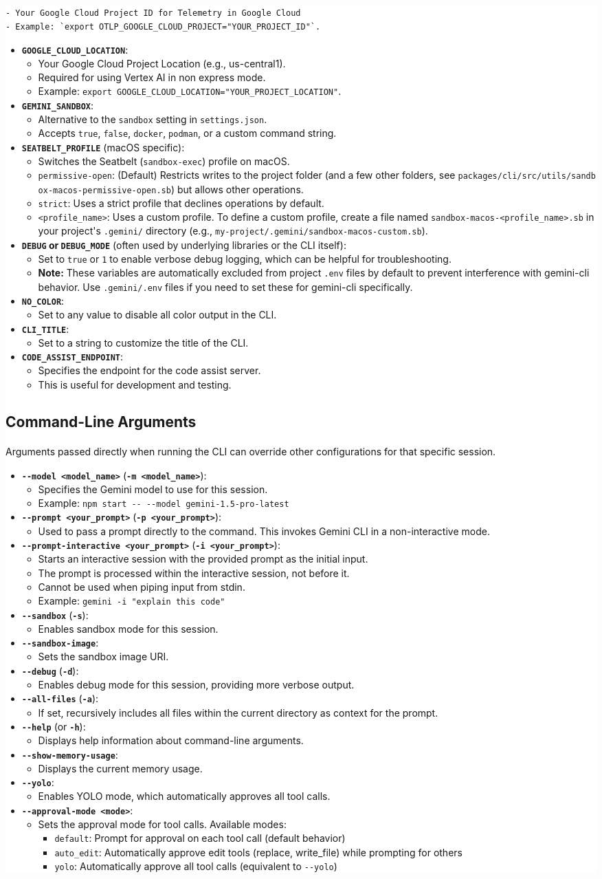     - Your Google Cloud Project ID for Telemetry in Google Cloud
    - Example: `export OTLP_GOOGLE_CLOUD_PROJECT="YOUR_PROJECT_ID"`.
- **`GOOGLE_CLOUD_LOCATION`**:
    - Your Google Cloud Project Location (e.g., us-central1).
    - Required for using Vertex AI in non express mode.
    - Example: `export GOOGLE_CLOUD_LOCATION="YOUR_PROJECT_LOCATION"`.
- **`GEMINI_SANDBOX`**:
    - Alternative to the `sandbox` setting in `settings.json`.
    - Accepts `true`, `false`, `docker`, `podman`, or a custom command string.
- **`SEATBELT_PROFILE`** (macOS specific):
    - Switches the Seatbelt (`sandbox-exec`) profile on macOS.
    - `permissive-open`: (Default) Restricts writes to the project folder (and a few other folders, see `packages/cli/src/utils/sandbox-macos-permissive-open.sb`) but allows other operations.
    - `strict`: Uses a strict profile that declines operations by default.
    - `<profile_name>`: Uses a custom profile. To define a custom profile, create a file named `sandbox-macos-<profile_name>.sb` in your project's `.gemini/` directory (e.g., `my-project/.gemini/sandbox-macos-custom.sb`).
- **`DEBUG` or `DEBUG_MODE`** (often used by underlying libraries or the CLI itself):
    - Set to `true` or `1` to enable verbose debug logging, which can be helpful for troubleshooting.
    - **Note:** These variables are automatically excluded from project `.env` files by default to prevent interference with gemini-cli behavior. Use `.gemini/.env` files if you need to set these for gemini-cli specifically.
- **`NO_COLOR`**:
    - Set to any value to disable all color output in the CLI.
- **`CLI_TITLE`**:
    - Set to a string to customize the title of the CLI.
- **`CODE_ASSIST_ENDPOINT`**:
    - Specifies the endpoint for the code assist server.
    - This is useful for development and testing.

## Command-Line Arguments

Arguments passed directly when running the CLI can override other configurations for that specific session.

- **`--model <model_name>`** (**`-m <model_name>`**):
    - Specifies the Gemini model to use for this session.
    - Example: `npm start -- --model gemini-1.5-pro-latest`
- **`--prompt <your_prompt>`** (**`-p <your_prompt>`**):
    - Used to pass a prompt directly to the command. This invokes Gemini CLI in a non-interactive mode.
- **`--prompt-interactive <your_prompt>`** (**`-i <your_prompt>`**):
    - Starts an interactive session with the provided prompt as the initial input.
    - The prompt is processed within the interactive session, not before it.
    - Cannot be used when piping input from stdin.
    - Example: `gemini -i "explain this code"`
- **`--sandbox`** (**`-s`**):
    - Enables sandbox mode for this session.
- **`--sandbox-image`**:
    - Sets the sandbox image URI.
- **`--debug`** (**`-d`**):
    - Enables debug mode for this session, providing more verbose output.
- **`--all-files`** (**`-a`**):
    - If set, recursively includes all files within the current directory as context for the prompt.
- **`--help`** (or **`-h`**):
    - Displays help information about command-line arguments.
- **`--show-memory-usage`**:
    - Displays the current memory usage.
- **`--yolo`**:
    - Enables YOLO mode, which automatically approves all tool calls.
- **`--approval-mode <mode>`**:
    - Sets the approval mode for tool calls. Available modes:
        - `default`: Prompt for approval on each tool call (default behavior)
        - `auto_edit`: Automatically approve edit tools (replace, write_file) while prompting for others
        - `yolo`: Automatically approve all tool calls (equivalent to `--yolo`)